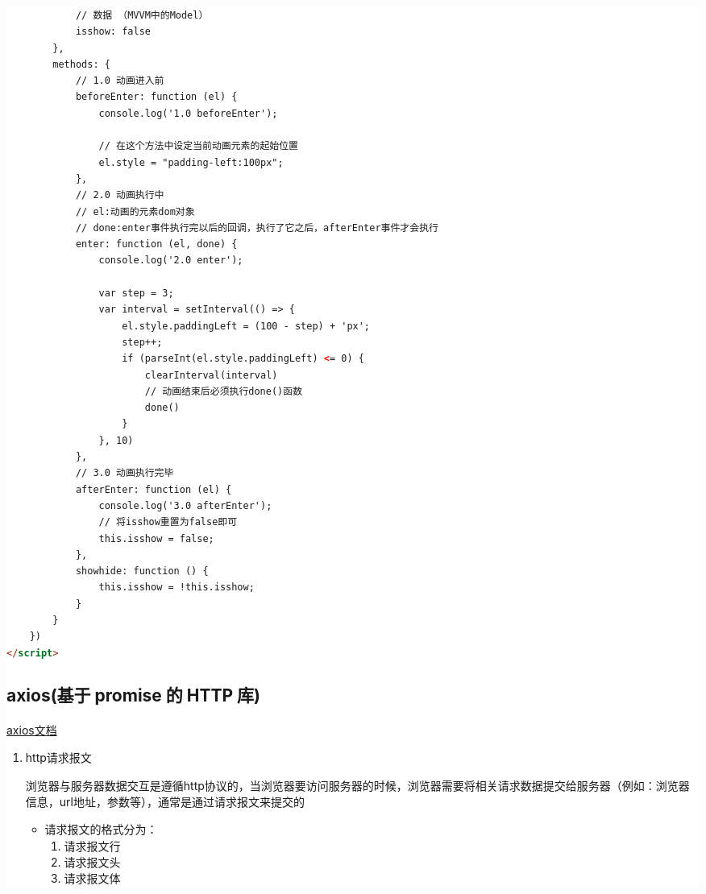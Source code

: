  ```html
              // 数据 （MVVM中的Model）   
              isshow: false
          },
          methods: {
              // 1.0 动画进入前
              beforeEnter: function (el) {
                  console.log('1.0 beforeEnter');

                  // 在这个方法中设定当前动画元素的起始位置
                  el.style = "padding-left:100px";
              },
              // 2.0 动画执行中
              // el:动画的元素dom对象
              // done:enter事件执行完以后的回调，执行了它之后，afterEnter事件才会执行
              enter: function (el, done) {
                  console.log('2.0 enter');

                  var step = 3;
                  var interval = setInterval(() => {
                      el.style.paddingLeft = (100 - step) + 'px';
                      step++;
                      if (parseInt(el.style.paddingLeft) <= 0) {
                          clearInterval(interval)
                          // 动画结束后必须执行done()函数
                          done()
                      }
                  }, 10)
              },
              // 3.0 动画执行完毕
              afterEnter: function (el) {
                  console.log('3.0 afterEnter');
                  // 将isshow重置为false即可
                  this.isshow = false;
              },
              showhide: function () {
                  this.isshow = !this.isshow;
              }
          }
      })
  </script>
  ```

## axios(基于 promise 的 HTTP 库)

  [axios文档](https://github.com/axios/axios)

1. http请求报文

    浏览器与服务器数据交互是遵循http协议的，当浏览器要访问服务器的时候，浏览器需要将相关请求数据提交给服务器（例如：浏览器信息，url地址，参数等），通常是通过请求报文来提交的

    * 请求报文的格式分为：
        1. 请求报文行
        2. 请求报文头
        3. 请求报文体
